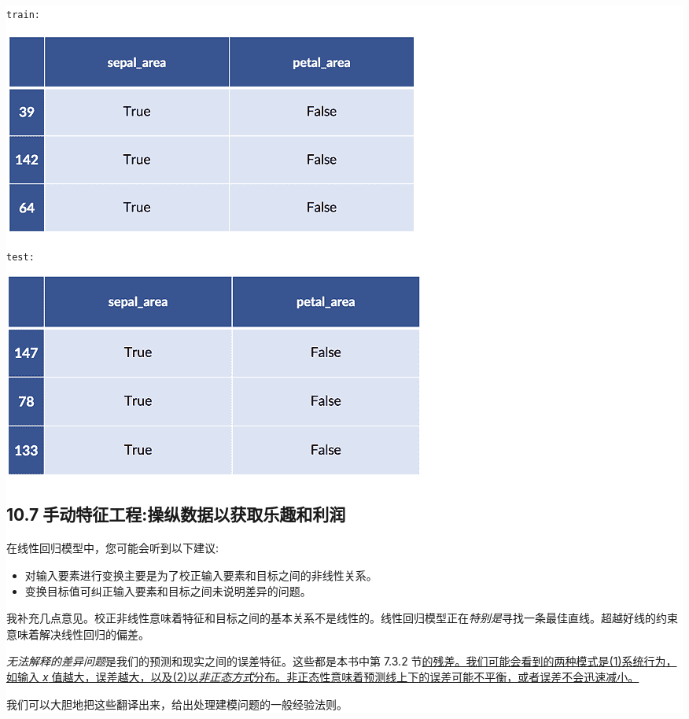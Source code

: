 ```py
train:
```

![training data for iris dataset](img/3f8d1a81b69e20730902d5b5eaf9616d.png)

```py
test:

```

![testing data for iris dataset](img/2119c4db393ea6e94aa156093cf3f271.png)

## 10.7 手动特征工程:操纵数据以获取乐趣和利润

在线性回归模型中，您可能会听到以下建议:

*   对输入要素进行变换主要是为了校正输入要素和目标之间的非线性关系。
*   变换目标值可纠正输入要素和目标之间未说明差异的问题。

我补充几点意见。校正非线性意味着特征和目标之间的基本关系不是线性的。线性回归模型正在*特别是*寻找一条最佳直线。超越好线的约束意味着解决线性回归的偏差。

*无法解释的差异问题*是我们的预测和现实之间的误差特征。这些都是本书中第 7.3.2 节[的残差。我们可能会看到的两种模式是(1)系统行为，如输入 *x* 值越大，误差越大，以及(2)以*非正态方式*分布。非正态性意味着预测线上下的误差可能不平衡，或者误差不会迅速减小。](http://www.informit.com/store/machine-learning-with-python-for-everyone-9780134845623?utm_source=Referral&utm_medium=DominoLabs&utm_campaign=Fenner&utm_term=MLPython)

我们可以大胆地把这些翻译出来，给出处理建模问题的一般经验法则。

